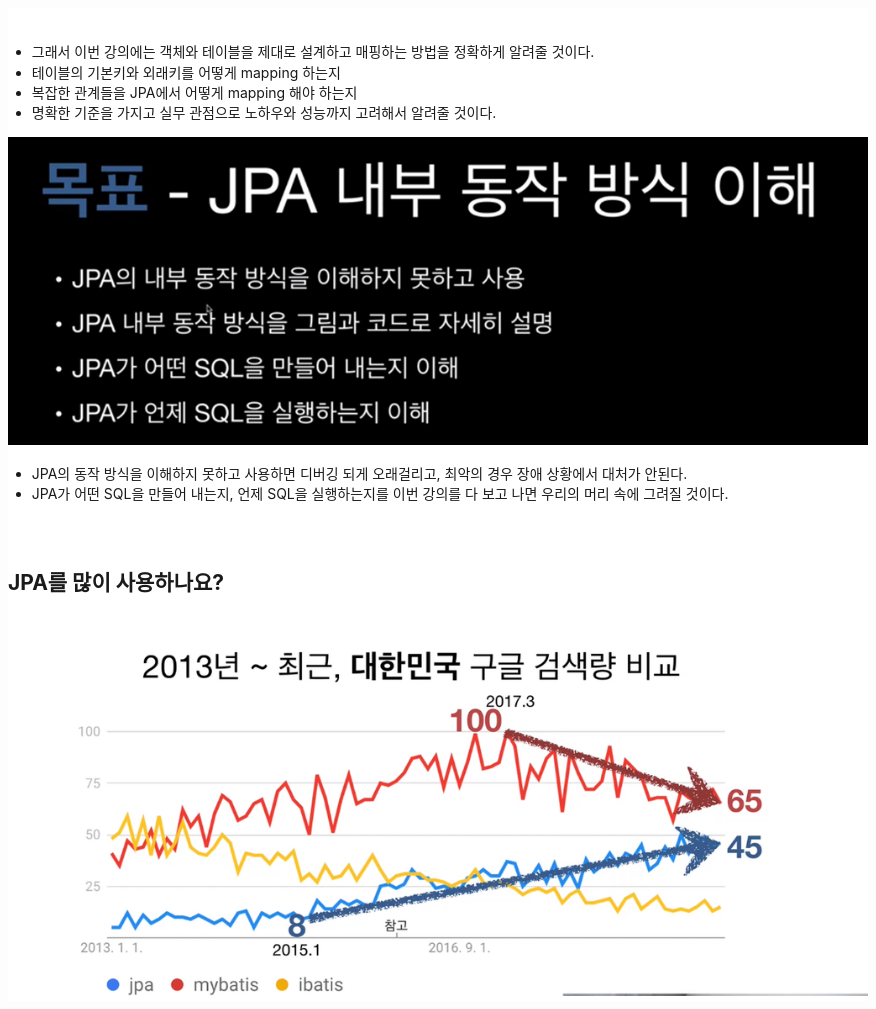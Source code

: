 <br/>

- 그래서 이번 강의에는 객체와 테이블을 제대로 설계하고 매핑하는 방법을 정확하게 알려줄 것이다.
- 테이블의 기본키와 외래키를 어떻게 mapping 하는지 
- 복잡한 관계들을 JPA에서 어떻게 mapping 해야 하는지
- 명확한 기준을 가지고 실무 관점으로 노하우와 성능까지 고려해서 알려줄 것이다.

![image-20220420114619069](./assets/image-20220420114619069.png)



- JPA의 동작 방식을 이해하지 못하고 사용하면 디버깅 되게 오래걸리고, 최악의 경우 장애 상황에서 대처가 안된다.
- JPA가 어떤 SQL을 만들어 내는지, 언제 SQL을 실행하는지를 이번 강의를 다 보고 나면 우리의 머리 속에 그려질 것이다.

<br/>

##  JPA를 많이 사용하나요?

![image-20220420115043848](./assets/image-20220420115043848.png)
